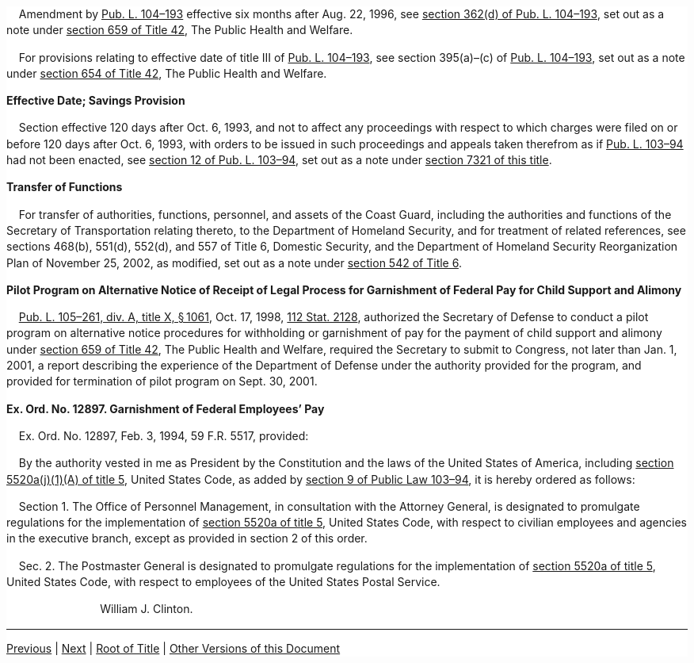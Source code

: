     Amendment by [Pub. L. 104–193][/us/pl/104/193] effective six months after Aug. 22, 1996, see [section 362(d) of Pub. L. 104–193][/us/pl/104/193/s362/d], set out as a note under [section 659 of Title 42][/us/usc/t42/s659], The Public Health and Welfare.

    For provisions relating to effective date of title III of [Pub. L. 104–193][/us/pl/104/193], see section 395(a)–(c) of [Pub. L. 104–193][/us/pl/104/193], set out as a note under [section 654 of Title 42][/us/usc/t42/s654], The Public Health and Welfare.

 __Effective Date; Savings Provision__ 

    Section effective 120 days after Oct. 6, 1993, and not to affect any proceedings with respect to which charges were filed on or before 120 days after Oct. 6, 1993, with orders to be issued in such proceedings and appeals taken therefrom as if [Pub. L. 103–94][/us/pl/103/94] had not been enacted, see [section 12 of Pub. L. 103–94][/us/pl/103/94/s12], set out as a note under [section 7321 of this title][/us/usc/t5/s7321].

 __Transfer of Functions__ 

    For transfer of authorities, functions, personnel, and assets of the Coast Guard, including the authorities and functions of the Secretary of Transportation relating thereto, to the Department of Homeland Security, and for treatment of related references, see sections 468(b), 551(d), 552(d), and 557 of Title 6, Domestic Security, and the Department of Homeland Security Reorganization Plan of November 25, 2002, as modified, set out as a note under [section 542 of Title 6][/us/usc/t6/s542].

 __Pilot Program on Alternative Notice of Receipt of Legal Process for Garnishment of Federal Pay for Child Support and Alimony__ 

    [Pub. L. 105–261, div. A, title X, § 1061][/us/pl/105/261/s1061], Oct. 17, 1998, [112 Stat. 2128][/us/stat/112/2128], authorized the Secretary of Defense to conduct a pilot program on alternative notice procedures for withholding or garnishment of pay for the payment of child support and alimony under [section 659 of Title 42][/us/usc/t42/s659], The Public Health and Welfare, required the Secretary to submit to Congress, not later than Jan. 1, 2001, a report describing the experience of the Department of Defense under the authority provided for the program, and provided for termination of pilot program on Sept. 30, 2001.

 __Ex. Ord. No. 12897. Garnishment of Federal Employees’ Pay__ 

    Ex. Ord. No. 12897, Feb. 3, 1994, 59 F.R. 5517, provided:

    By the authority vested in me as President by the Constitution and the laws of the United States of America, including [section 5520a(j)(1)(A) of title 5][/us/usc/t5/s5520a/j/1/A], United States Code, as added by [section 9 of Public Law 103–94][/us/pl/103/94/s9], it is hereby ordered as follows:

    Section 1. The Office of Personnel Management, in consultation with the Attorney General, is designated to promulgate regulations for the implementation of [section 5520a of title 5][/us/usc/t5/s5520a], United States Code, with respect to civilian employees and agencies in the executive branch, except as provided in section 2 of this order.

    Sec. 2. The Postmaster General is designated to promulgate regulations for the implementation of [section 5520a of title 5][/us/usc/t5/s5520a], United States Code, with respect to employees of the United States Postal Service.

                              William J. Clinton.

----------

[Previous](./../../../../../../..//us/usc/t5/ptIII/sptD/ch55/schII/m__us_usc_t5_s5520.md) | [Next](./../../../../../../..//us/usc/t5/ptIII/sptD/ch55/schIII/m__us_usc_t5_ptIII_sptD_ch55_schIII.md) | [Root of Title](./../../../../../../../) | [Other Versions of this Document](https://publicdocs.github.io/go/links?ns=uslm&ref=%2Fus%2Fusc%2Ft5%2Fs5520a)


[/us/usc/t15/s1673]: https://publicdocs.github.io/go/links?ns=uslm&ref=%2Fus%2Fusc%2Ft15%2Fs1673
[/us/usc/t42/s662/g]: https://publicdocs.github.io/go/links?ns=uslm&ref=%2Fus%2Fusc%2Ft42%2Fs662%2Fg
[/us/usc/t15/s1673]: https://publicdocs.github.io/go/links?ns=uslm&ref=%2Fus%2Fusc%2Ft15%2Fs1673
[/us/usc/t42/s659]: https://publicdocs.github.io/go/links?ns=uslm&ref=%2Fus%2Fusc%2Ft42%2Fs659
[/us/usc/t42/s659]: https://publicdocs.github.io/go/links?ns=uslm&ref=%2Fus%2Fusc%2Ft42%2Fs659
[/us/pl/103/94/s9/a]: https://publicdocs.github.io/go/links?ns=uslm&ref=%2Fus%2Fpl%2F103%2F94%2Fs9%2Fa
[/us/stat/107/1007]: https://publicdocs.github.io/go/links?ns=uslm&ref=%2Fus%2Fstat%2F107%2F1007
[/us/pl/104/106/s643]: https://publicdocs.github.io/go/links?ns=uslm&ref=%2Fus%2Fpl%2F104%2F106%2Fs643
[/us/stat/110/368]: https://publicdocs.github.io/go/links?ns=uslm&ref=%2Fus%2Fstat%2F110%2F368
[/us/pl/104/193/s362/b/2]: https://publicdocs.github.io/go/links?ns=uslm&ref=%2Fus%2Fpl%2F104%2F193%2Fs362%2Fb%2F2
[/us/stat/110/2246]: https://publicdocs.github.io/go/links?ns=uslm&ref=%2Fus%2Fstat%2F110%2F2246
[/us/pl/105/85/s1105]: https://publicdocs.github.io/go/links?ns=uslm&ref=%2Fus%2Fpl%2F105%2F85%2Fs1105
[/us/stat/111/1923]: https://publicdocs.github.io/go/links?ns=uslm&ref=%2Fus%2Fstat%2F111%2F1923
[/us/pl/108/189/s2/b/1]: https://publicdocs.github.io/go/links?ns=uslm&ref=%2Fus%2Fpl%2F108%2F189%2Fs2%2Fb%2F1
[/us/stat/117/2865]: https://publicdocs.github.io/go/links?ns=uslm&ref=%2Fus%2Fstat%2F117%2F2865
[/us/pl/108/271/s8/b]: https://publicdocs.github.io/go/links?ns=uslm&ref=%2Fus%2Fpl%2F108%2F271%2Fs8%2Fb
[/us/stat/118/814]: https://publicdocs.github.io/go/links?ns=uslm&ref=%2Fus%2Fstat%2F118%2F814
[/us/pl/109/241/s902/a/3]: https://publicdocs.github.io/go/links?ns=uslm&ref=%2Fus%2Fpl%2F109%2F241%2Fs902%2Fa%2F3
[/us/stat/120/566]: https://publicdocs.github.io/go/links?ns=uslm&ref=%2Fus%2Fstat%2F120%2F566
[/us/pl/109/435/s604/f]: https://publicdocs.github.io/go/links?ns=uslm&ref=%2Fus%2Fpl%2F109%2F435%2Fs604%2Ff
[/us/stat/120/3242]: https://publicdocs.github.io/go/links?ns=uslm&ref=%2Fus%2Fstat%2F120%2F3242
[/us/pl/103/94]: https://publicdocs.github.io/go/links?ns=uslm&ref=%2Fus%2Fpl%2F103%2F94
[/us/act/1940-10-17/ch888]: https://publicdocs.github.io/go/links?ns=uslm&ref=%2Fus%2Fact%2F1940-10-17%2Fch888
[/us/stat/54/1178]: https://publicdocs.github.io/go/links?ns=uslm&ref=%2Fus%2Fstat%2F54%2F1178
[/us/usc/t50/s501]: https://publicdocs.github.io/go/links?ns=uslm&ref=%2Fus%2Fusc%2Ft50%2Fs501
[/us/pl/109/435]: https://publicdocs.github.io/go/links?ns=uslm&ref=%2Fus%2Fpl%2F109%2F435
[/us/pl/109/241]: https://publicdocs.github.io/go/links?ns=uslm&ref=%2Fus%2Fpl%2F109%2F241
[/us/pl/108/271]: https://publicdocs.github.io/go/links?ns=uslm&ref=%2Fus%2Fpl%2F108%2F271
[/us/pl/108/189]: https://publicdocs.github.io/go/links?ns=uslm&ref=%2Fus%2Fpl%2F108%2F189
[/us/pl/105/85/s1105/1]: https://publicdocs.github.io/go/links?ns=uslm&ref=%2Fus%2Fpl%2F105%2F85%2Fs1105%2F1
[/us/pl/105/85/s1105/2]: https://publicdocs.github.io/go/links?ns=uslm&ref=%2Fus%2Fpl%2F105%2F85%2Fs1105%2F2
[/us/pl/105/85/s1105/3]: https://publicdocs.github.io/go/links?ns=uslm&ref=%2Fus%2Fpl%2F105%2F85%2Fs1105%2F3
[/us/pl/104/193]: https://publicdocs.github.io/go/links?ns=uslm&ref=%2Fus%2Fpl%2F104%2F193
[/us/usc/t42/s659]: https://publicdocs.github.io/go/links?ns=uslm&ref=%2Fus%2Fusc%2Ft42%2Fs659
[/us/usc/t42/s659]: https://publicdocs.github.io/go/links?ns=uslm&ref=%2Fus%2Fusc%2Ft42%2Fs659
[/us/pl/104/106/s643/a]: https://publicdocs.github.io/go/links?ns=uslm&ref=%2Fus%2Fpl%2F104%2F106%2Fs643%2Fa
[/us/pl/104/106/s643/b]: https://publicdocs.github.io/go/links?ns=uslm&ref=%2Fus%2Fpl%2F104%2F106%2Fs643%2Fb
[/us/pl/104/106/s643/c]: https://publicdocs.github.io/go/links?ns=uslm&ref=%2Fus%2Fpl%2F104%2F106%2Fs643%2Fc
[/us/pl/104/193]: https://publicdocs.github.io/go/links?ns=uslm&ref=%2Fus%2Fpl%2F104%2F193
[/us/pl/104/193/s362/d]: https://publicdocs.github.io/go/links?ns=uslm&ref=%2Fus%2Fpl%2F104%2F193%2Fs362%2Fd
[/us/usc/t42/s659]: https://publicdocs.github.io/go/links?ns=uslm&ref=%2Fus%2Fusc%2Ft42%2Fs659
[/us/pl/104/193]: https://publicdocs.github.io/go/links?ns=uslm&ref=%2Fus%2Fpl%2F104%2F193
[/us/pl/104/193]: https://publicdocs.github.io/go/links?ns=uslm&ref=%2Fus%2Fpl%2F104%2F193
[/us/usc/t42/s654]: https://publicdocs.github.io/go/links?ns=uslm&ref=%2Fus%2Fusc%2Ft42%2Fs654
[/us/pl/103/94]: https://publicdocs.github.io/go/links?ns=uslm&ref=%2Fus%2Fpl%2F103%2F94
[/us/pl/103/94/s12]: https://publicdocs.github.io/go/links?ns=uslm&ref=%2Fus%2Fpl%2F103%2F94%2Fs12
[/us/usc/t5/s7321]: https://publicdocs.github.io/go/links?ns=uslm&ref=%2Fus%2Fusc%2Ft5%2Fs7321
[/us/usc/t6/s542]: https://publicdocs.github.io/go/links?ns=uslm&ref=%2Fus%2Fusc%2Ft6%2Fs542
[/us/pl/105/261/s1061]: https://publicdocs.github.io/go/links?ns=uslm&ref=%2Fus%2Fpl%2F105%2F261%2Fs1061
[/us/stat/112/2128]: https://publicdocs.github.io/go/links?ns=uslm&ref=%2Fus%2Fstat%2F112%2F2128
[/us/usc/t42/s659]: https://publicdocs.github.io/go/links?ns=uslm&ref=%2Fus%2Fusc%2Ft42%2Fs659
[/us/usc/t5/s5520a/j/1/A]: https://publicdocs.github.io/go/links?ns=uslm&ref=%2Fus%2Fusc%2Ft5%2Fs5520a%2Fj%2F1%2FA
[/us/pl/103/94/s9]: https://publicdocs.github.io/go/links?ns=uslm&ref=%2Fus%2Fpl%2F103%2F94%2Fs9
[/us/usc/t5/s5520a]: https://publicdocs.github.io/go/links?ns=uslm&ref=%2Fus%2Fusc%2Ft5%2Fs5520a
[/us/usc/t5/s5520a]: https://publicdocs.github.io/go/links?ns=uslm&ref=%2Fus%2Fusc%2Ft5%2Fs5520a